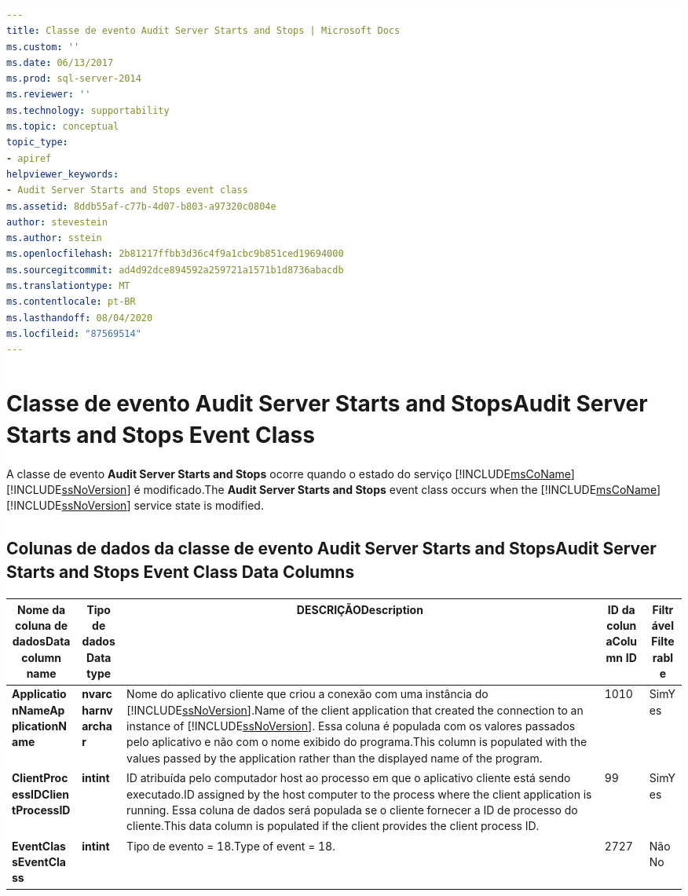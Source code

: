 ```yaml
---
title: Classe de evento Audit Server Starts and Stops | Microsoft Docs
ms.custom: ''
ms.date: 06/13/2017
ms.prod: sql-server-2014
ms.reviewer: ''
ms.technology: supportability
ms.topic: conceptual
topic_type:
- apiref
helpviewer_keywords:
- Audit Server Starts and Stops event class
ms.assetid: 8ddb55af-c77b-4d07-b803-a97320c0804e
author: stevestein
ms.author: sstein
ms.openlocfilehash: 2b81217ffbb3d36c4f9a1cbc9b851ced19694000
ms.sourcegitcommit: ad4d92dce894592a259721a1571b1d8736abacdb
ms.translationtype: MT
ms.contentlocale: pt-BR
ms.lasthandoff: 08/04/2020
ms.locfileid: "87569514"
---
```

# <a name="audit-server-starts-and-stops-event-class"></a><span data-ttu-id="3e522-102">Classe de evento Audit Server Starts and Stops</span><span class="sxs-lookup"><span data-stu-id="3e522-102">Audit Server Starts and Stops Event Class</span></span>
  <span data-ttu-id="3e522-103">A classe de evento **Audit Server Starts and Stops** ocorre quando o estado do serviço [!INCLUDE[msCoName](../../includes/msconame-md.md)] [!INCLUDE[ssNoVersion](../../includes/ssnoversion-md.md)] é modificado.</span><span class="sxs-lookup"><span data-stu-id="3e522-103">The **Audit Server Starts and Stops** event class occurs when the [!INCLUDE[msCoName](../../includes/msconame-md.md)] [!INCLUDE[ssNoVersion](../../includes/ssnoversion-md.md)] service state is modified.</span></span>  
  
## <a name="audit-server-starts-and-stops-event-class-data-columns"></a><span data-ttu-id="3e522-104">Colunas de dados da classe de evento Audit Server Starts and Stops</span><span class="sxs-lookup"><span data-stu-id="3e522-104">Audit Server Starts and Stops Event Class Data Columns</span></span>  
  
|<span data-ttu-id="3e522-105">Nome da coluna de dados</span><span class="sxs-lookup"><span data-stu-id="3e522-105">Data column name</span></span>|<span data-ttu-id="3e522-106">Tipo de dados</span><span class="sxs-lookup"><span data-stu-id="3e522-106">Data type</span></span>|<span data-ttu-id="3e522-107">DESCRIÇÃO</span><span class="sxs-lookup"><span data-stu-id="3e522-107">Description</span></span>|<span data-ttu-id="3e522-108">ID da coluna</span><span class="sxs-lookup"><span data-stu-id="3e522-108">Column ID</span></span>|<span data-ttu-id="3e522-109">Filtrável</span><span class="sxs-lookup"><span data-stu-id="3e522-109">Filterable</span></span>|  
|----------------------|---------------|-----------------|---------------|----------------|  
|<span data-ttu-id="3e522-110">**ApplicationName**</span><span class="sxs-lookup"><span data-stu-id="3e522-110">**ApplicationName**</span></span>|<span data-ttu-id="3e522-111">**nvarchar**</span><span class="sxs-lookup"><span data-stu-id="3e522-111">**nvarchar**</span></span>|<span data-ttu-id="3e522-112">Nome do aplicativo cliente que criou a conexão com uma instância do [!INCLUDE[ssNoVersion](../../includes/ssnoversion-md.md)].</span><span class="sxs-lookup"><span data-stu-id="3e522-112">Name of the client application that created the connection to an instance of [!INCLUDE[ssNoVersion](../../includes/ssnoversion-md.md)].</span></span> <span data-ttu-id="3e522-113">Essa coluna é populada com os valores passados pelo aplicativo e não com o nome exibido do programa.</span><span class="sxs-lookup"><span data-stu-id="3e522-113">This column is populated with the values passed by the application rather than the displayed name of the program.</span></span>|<span data-ttu-id="3e522-114">10</span><span class="sxs-lookup"><span data-stu-id="3e522-114">10</span></span>|<span data-ttu-id="3e522-115">Sim</span><span class="sxs-lookup"><span data-stu-id="3e522-115">Yes</span></span>|  
|<span data-ttu-id="3e522-116">**ClientProcessID**</span><span class="sxs-lookup"><span data-stu-id="3e522-116">**ClientProcessID**</span></span>|<span data-ttu-id="3e522-117">**int**</span><span class="sxs-lookup"><span data-stu-id="3e522-117">**int**</span></span>|<span data-ttu-id="3e522-118">ID atribuída pelo computador host ao processo em que o aplicativo cliente está sendo executado.</span><span class="sxs-lookup"><span data-stu-id="3e522-118">ID assigned by the host computer to the process where the client application is running.</span></span> <span data-ttu-id="3e522-119">Essa coluna de dados será populada se o cliente fornecer a ID de processo do cliente.</span><span class="sxs-lookup"><span data-stu-id="3e522-119">This data column is populated if the client provides the client process ID.</span></span>|<span data-ttu-id="3e522-120">9</span><span class="sxs-lookup"><span data-stu-id="3e522-120">9</span></span>|<span data-ttu-id="3e522-121">Sim</span><span class="sxs-lookup"><span data-stu-id="3e522-121">Yes</span></span>|  
|<span data-ttu-id="3e522-122">**EventClass**</span><span class="sxs-lookup"><span data-stu-id="3e522-122">**EventClass**</span></span>|<span data-ttu-id="3e522-123">**int**</span><span class="sxs-lookup"><span data-stu-id="3e522-123">**int**</span></span>|<span data-ttu-id="3e522-124">Tipo de evento = 18.</span><span class="sxs-lookup"><span data-stu-id="3e522-124">Type of event = 18.</span></span>|<span data-ttu-id="3e522-125">27</span><span class="sxs-lookup"><span data-stu-id="3e522-125">27</span></span>|<span data-ttu-id="3e522-126">Não</span><span class="sxs-lookup"><span data-stu-id="3e522-126">No</span></span>|  